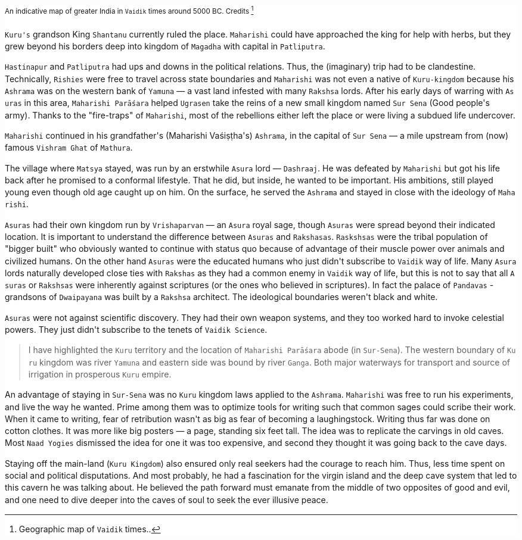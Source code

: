 <sup> An indicative map of greater India in `Vaidik` times around 5000 BC. Credits [^fig]


`Kuru's` grandson King `Shantanu` currently ruled the place. `Maharishi` could have approached the king for help with herbs, but they grew beyond his borders deep into kingdom of `Magadha` with capital in `Patliputra`. 

`Hastinapur` and `Patliputra` had ups and downs in the political relations. Thus, the (imaginary) trip had to be clandestine. Technically, `Rishies` were free to travel across state boundaries and `Maharishi` was not even a native of `Kuru-kingdom` because his `Ashrama` was on the western bank of `Yamuna` — a vast land infested with many `Rakshsa` lords. After his early days of warring with `Asuras` in this area, `Maharishi Parāśara` helped `Ugrasen` take the reins of a new small kingdom named `Sur Sena` (Good people's army).  Thanks to the "fire-traps" of `Maharishi`, most of the rebellions either left the place or were living a subdued life undercover.

`Maharishi` continued in his grandfather's (Maharishi Vaśiṣṭha's) `Ashrama`, in the capital of `Sur Sena` — a mile upstream from (now) famous `Vishram Ghat` of `Mathura`. 

The village where `Matsya` stayed, was run by an erstwhile `Asura` lord — `Dashraaj`. He was defeated by `Maharishi` but got his life back after he promised to a conformal lifestyle. That he did, but inside, he wanted to be important. His ambitions, still played young even though old age caught up on him. On the surface, he served the `Ashrama` and stayed in close with the ideology of `Maharishi`.

`Asuras` had their own kingdom run by `Vrishaparvan` — an `Asura` royal sage, though `Asuras` were spread beyond their indicated location. It is important to understand the difference between `Asuras` and `Rakshasas`. `Raskshsas` were the tribal population of "bigger built" who obviously wanted to continue with status quo because of advantage of their muscle power over animals and civilized humans. On the other hand `Asuras` were the educated humans who just didn't subscribe to `Vaidik` way of life. Many `Asura` lords naturally developed close ties with `Rakshas` as they had a common enemy in `Vaidik` way of life, but this is not to say that all `Asuras` or `Rakshsas` were inherently against scriptures (or the ones who believed in scriptures). In fact the palace of `Pandavas` - grandsons of `Dwaipayana` was built by a `Rakshsa` architect. The ideological boundaries weren't black and white.

`Asuras` were not against scientific discovery. They had their own weapon systems, and they too worked hard to invoke celestial powers. They just didn't subscribe to the tenets of `Vaidik Science`.

> I have highlighted the `Kuru` territory and the location of `Maharishi Parāśara` abode (in `Sur-Sena`). The western boundary of `Kuru` kingdom was river `Yamuna` and eastern side was bound by river `Ganga`. Both major waterways for transport and source of irrigation in prosperous `Kuru` empire. 

An advantage of staying in `Sur-Sena` was no `Kuru` kingdom laws applied to the `Ashrama`. `Maharishi` was free to run his experiments, and live the way he wanted. Prime among them was to optimize tools for writing such that common sages could scribe their work.  When it came to writing, fear of retribution wasn't as big as fear of becoming a laughingstock. Writing thus far was done on cotton clothes. It was more like big posters — a page, standing six feet tall. The idea was to replicate the carvings in old caves. Most `Naad Yogies` dismissed the idea for one it was too expensive, and second they thought it was going back to the cave days.

Staying off the main-land (`Kuru Kingdom`) also ensured only real seekers had the courage to reach him. Thus, less time spent on social and political disputations. And most probably, he had a fascination for the virgin island and the deep cave system that led to this cavern he was talking about. He believed the path forward must emanate from the middle of two opposites of good and evil, and one need to dive deeper into the caves of soul to seek the ever illusive peace.


[^fig]: Geographic map of `Vaidik` times..
[^igs]: Zero footprint zones:
[^word]: It is an established thought that the spoken word evolved as a strategy for survival. Herds of animals started using spoken word to alarm fellow beings at first sighting of a predator. A call to act immediately. Survival was manifested in the immediate action.
[^knowledge]: "Knowledge" is hidden in the granular details whereas "Information" is the art of hiding the details. A git repository is a good tool to develop a mental model that contrasts "knowledge" from "information". A git repository typically comes with a readme file - a description of what the code is intended for. This readme file is "information". Most of the time, we may use the code based on the instructions in the readme file - without even knowing the language in which it was written. The information has utility value though utility is NOT knowledge. The "knowledge" is locked in the commits of the repository - how the developer improved the code over successive iterations. Sometimes because she herself was not satisfied and other times because someone raised an issue. Every commit may have some documentation though it is almost impossible to appreciate all the changes that lead to a successful piece of code. "Information" (the utility value) is for every seeker of utility whereas the "knowledge" stays only with the developer who performs repeated actions to improve the code. "Knowledge" can't be communicated because communication must be limited to a catchy narrative or else it gets incomprehensible. Mathematically speaking: "knowledge" = "Information" + "Yazna" (appropriate `Karma` done on regular basis). Since "information" is freely available (massless), the only substantive element is `Karma`.